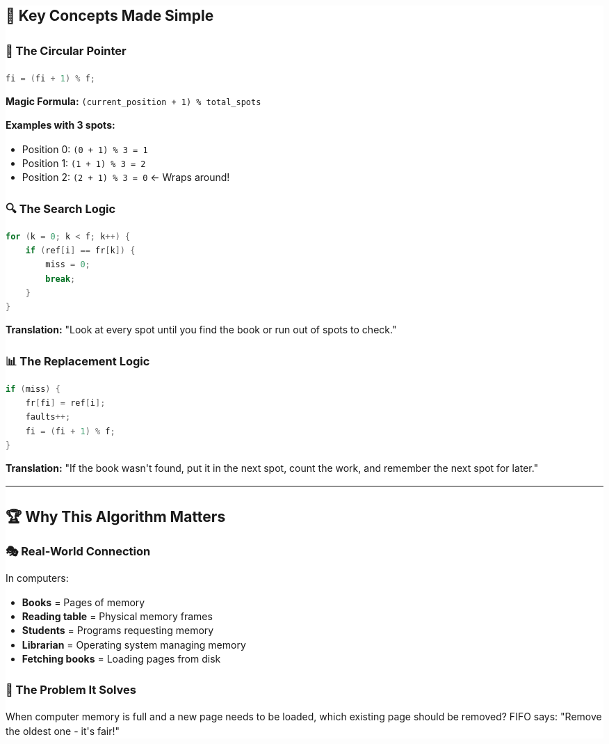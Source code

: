 
## 🎯 Key Concepts Made Simple

### 🔄 The Circular Pointer
```c
fi = (fi + 1) % f;
```
**Magic Formula:** `(current_position + 1) % total_spots`

**Examples with 3 spots:**
- Position 0: `(0 + 1) % 3 = 1`
- Position 1: `(1 + 1) % 3 = 2`  
- Position 2: `(2 + 1) % 3 = 0` ← Wraps around!

### 🔍 The Search Logic
```c
for (k = 0; k < f; k++) {
    if (ref[i] == fr[k]) {
        miss = 0;
        break;
    }
}
```
**Translation:** "Look at every spot until you find the book or run out of spots to check."

### 📊 The Replacement Logic
```c
if (miss) {
    fr[fi] = ref[i];
    faults++;
    fi = (fi + 1) % f;
}
```
**Translation:** "If the book wasn't found, put it in the next spot, count the work, and remember the next spot for later."

---

## 🏆 Why This Algorithm Matters

### 🎭 Real-World Connection
In computers:
- **Books** = Pages of memory
- **Reading table** = Physical memory frames  
- **Students** = Programs requesting memory
- **Librarian** = Operating system managing memory
- **Fetching books** = Loading pages from disk

### 🎯 The Problem It Solves
When computer memory is full and a new page needs to be loaded, which existing page should be removed? FIFO says: "Remove the oldest one - it's fair!"
